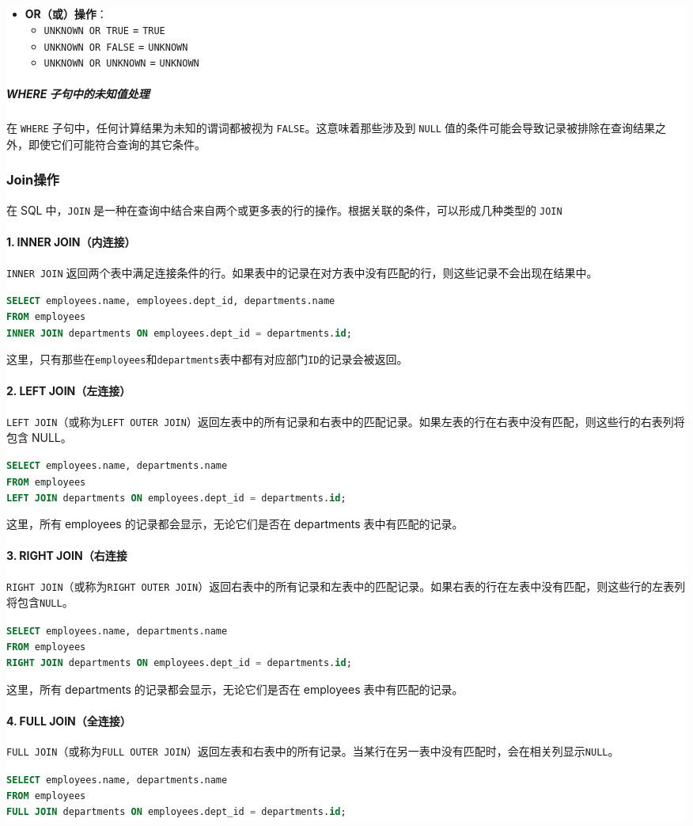 - **OR（或）操作**：
  - `UNKNOWN OR TRUE` = `TRUE`
  - `UNKNOWN OR FALSE` = `UNKNOWN`
  - `UNKNOWN OR UNKNOWN` = `UNKNOWN`

##### WHERE 子句中的未知值处理

在 `WHERE` 子句中，任何计算结果为未知的谓词都被视为 `FALSE`。这意味着那些涉及到 `NULL` 值的条件可能会导致记录被排除在查询结果之外，即使它们可能符合查询的其它条件。


###  Join操作

在 SQL 中，`JOIN` 是一种在查询中结合来自两个或更多表的行的操作。根据关联的条件，可以形成几种类型的 `JOIN`

#### 1. **INNER JOIN（内连接）**

`INNER JOIN` 返回两个表中满足连接条件的行。如果表中的记录在对方表中没有匹配的行，则这些记录不会出现在结果中。

```SQL
SELECT employees.name, employees.dept_id, departments.name
FROM employees
INNER JOIN departments ON employees.dept_id = departments.id;
```

这里，只有那些在`employees`和`departments`表中都有对应部门`ID`的记录会被返回。

#### 2. **LEFT JOIN（左连接）**

`LEFT JOIN`（或称为`LEFT OUTER JOIN`）返回左表中的所有记录和右表中的匹配记录。如果左表的行在右表中没有匹配，则这些行的右表列将包含 NULL。

```SQL
SELECT employees.name, departments.name
FROM employees
LEFT JOIN departments ON employees.dept_id = departments.id;
```

这里，所有 employees 的记录都会显示，无论它们是否在 departments 表中有匹配的记录。

#### 3. **RIGHT JOIN（右连接**

`RIGHT JOIN`（或称为`RIGHT OUTER JOIN`）返回右表中的所有记录和左表中的匹配记录。如果右表的行在左表中没有匹配，则这些行的左表列将包含`NULL`。

```SQL
SELECT employees.name, departments.name
FROM employees
RIGHT JOIN departments ON employees.dept_id = departments.id;
```
这里，所有 departments 的记录都会显示，无论它们是否在 employees 表中有匹配的记录。

#### 4. **FULL JOIN（全连接）**

`FULL JOIN`（或称为`FULL OUTER JOIN`）返回左表和右表中的所有记录。当某行在另一表中没有匹配时，会在相关列显示`NULL`。

```SQL
SELECT employees.name, departments.name
FROM employees
FULL JOIN departments ON employees.dept_id = departments.id;
```
